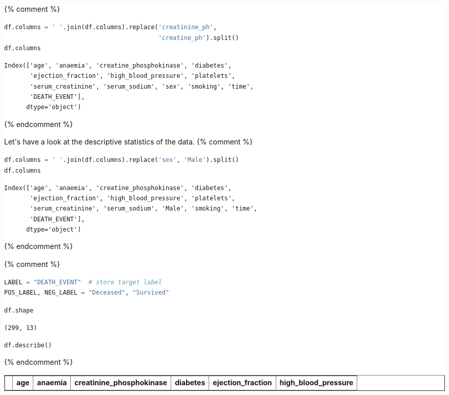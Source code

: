 {% comment %}
```python
df.columns = ' '.join(df.columns).replace('creatinine_ph',
                                          'creatine_ph').split()
df.columns
```

    Index(['age', 'anaemia', 'creatine_phosphokinase', 'diabetes',
           'ejection_fraction', 'high_blood_pressure', 'platelets',
           'serum_creatinine', 'serum_sodium', 'sex', 'smoking', 'time',
           'DEATH_EVENT'],
          dtype='object')
{% endcomment %}


Let's have a look at the descriptive statistics of the data.
{% comment %}
```python
df.columns = ' '.join(df.columns).replace('sex', 'Male').split()
df.columns
```

    Index(['age', 'anaemia', 'creatine_phosphokinase', 'diabetes',
           'ejection_fraction', 'high_blood_pressure', 'platelets',
           'serum_creatinine', 'serum_sodium', 'Male', 'smoking', 'time',
           'DEATH_EVENT'],
          dtype='object')
{% endcomment %}

{% comment %}
```python
LABEL = "DEATH_EVENT"  # store target label
POS_LABEL, NEG_LABEL = "Deceased", "Survived"
```

```python
df.shape
```

    (299, 13)

```python
df.describe()
```
{% endcomment %}

<div>
<style scoped>
    .dataframe tbody tr th:only-of-type {
        vertical-align: middle;
    }

    .dataframe tbody tr th {
        vertical-align: top;
    }

    .dataframe thead th {
        text-align: right;
    }
</style>
<table border="1" class="dataframe">
  <thead>
    <tr style="text-align: right;">
      <th></th>
      <th>age</th>
      <th>anaemia</th>
      <th>creatinine_phosphokinase</th>
      <th>diabetes</th>
      <th>ejection_fraction</th>
      <th>high_blood_pressure</th>